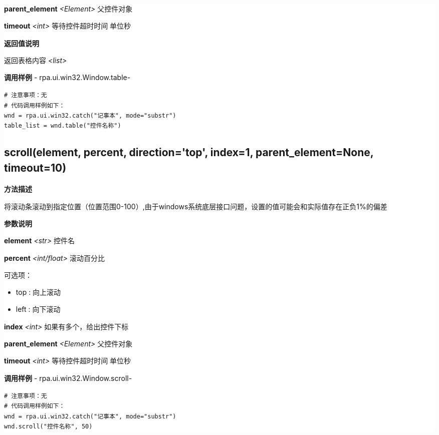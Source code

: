 **parent_element** *\<Element\>* 父控件对象

**timeout** *\<int\>* 等待控件超时时间 单位秒

**返回值说明** 

返回表格内容 *\<list\>* 

**调用样例** - rpa.ui.win32.Window.table-

    # 注意事项：无
    # 代码调用样例如下：
    wnd = rpa.ui.win32.catch("记事本", mode="substr")
    table_list = wnd.table("控件名称")







scroll(element, percent, direction='top', index=1, parent_element=None, timeout=10) 
-----------------------------------------------------------------------------------------------------

**方法描述** 

将滚动条滚动到指定位置（位置范围0-100）,由于windows系统底层接口问题，设置的值可能会和实际值存在正负1%的偏差

**参数说明** 

**element** *\<str\>* 控件名

**percent** *\<int/float\>* 滚动百分比

可选项：

* top : 向上滚动

  

* left : 向下滚动

  




**index** *\<int\>* 如果有多个，给出控件下标

**parent_element** *\<Element\>* 父控件对象

**timeout** *\<int\>* 等待控件超时时间 单位秒

**调用样例** - rpa.ui.win32.Window.scroll-

    # 注意事项：无
    # 代码调用样例如下：
    wnd = rpa.ui.win32.catch("记事本", mode="substr")
    wnd.scroll("控件名称", 50)
